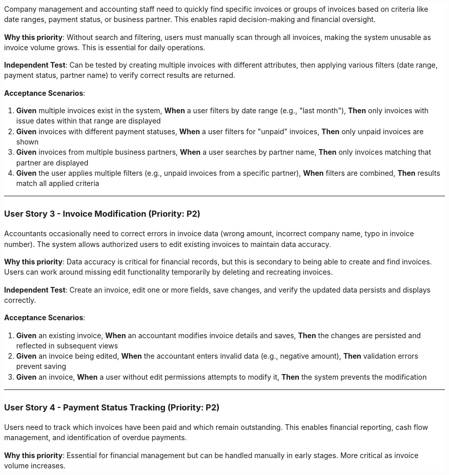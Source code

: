 Company management and accounting staff need to quickly find specific invoices or groups of invoices based on criteria like date ranges, payment status, or business partner. This enables rapid decision-making and financial oversight.

**Why this priority**: Without search and filtering, users must manually scan through all invoices, making the system unusable as invoice volume grows. This is essential for daily operations.

**Independent Test**: Can be tested by creating multiple invoices with different attributes, then applying various filters (date range, payment status, partner name) to verify correct results are returned.

**Acceptance Scenarios**:

1. **Given** multiple invoices exist in the system, **When** a user filters by date range (e.g., "last month"), **Then** only invoices with issue dates within that range are displayed
2. **Given** invoices with different payment statuses, **When** a user filters for "unpaid" invoices, **Then** only unpaid invoices are shown
3. **Given** invoices from multiple business partners, **When** a user searches by partner name, **Then** only invoices matching that partner are displayed
4. **Given** the user applies multiple filters (e.g., unpaid invoices from a specific partner), **When** filters are combined, **Then** results match all applied criteria

---

### User Story 3 - Invoice Modification (Priority: P2)

Accountants occasionally need to correct errors in invoice data (wrong amount, incorrect company name, typo in invoice number). The system allows authorized users to edit existing invoices to maintain data accuracy.

**Why this priority**: Data accuracy is critical for financial records, but this is secondary to being able to create and find invoices. Users can work around missing edit functionality temporarily by deleting and recreating invoices.

**Independent Test**: Create an invoice, edit one or more fields, save changes, and verify the updated data persists and displays correctly.

**Acceptance Scenarios**:

1. **Given** an existing invoice, **When** an accountant modifies invoice details and saves, **Then** the changes are persisted and reflected in subsequent views
2. **Given** an invoice being edited, **When** the accountant enters invalid data (e.g., negative amount), **Then** validation errors prevent saving
3. **Given** an invoice, **When** a user without edit permissions attempts to modify it, **Then** the system prevents the modification

---

### User Story 4 - Payment Status Tracking (Priority: P2)

Users need to track which invoices have been paid and which remain outstanding. This enables financial reporting, cash flow management, and identification of overdue payments.

**Why this priority**: Essential for financial management but can be handled manually in early stages. More critical as invoice volume increases.
